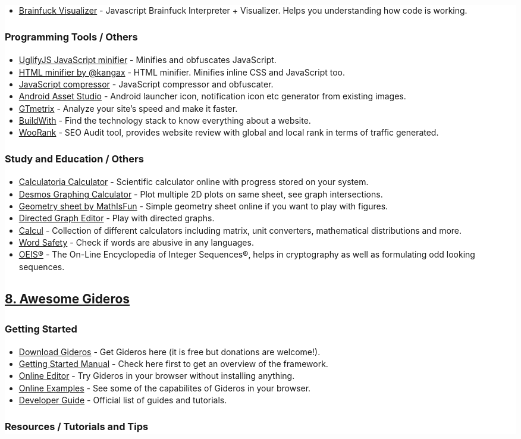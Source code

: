 *   [Brainfuck Visualizer](http://fatiherikli.github.io/brainfuck-visualizer/) -  Javascript Brainfuck Interpreter + Visualizer. Helps you understanding how code is working.

### Programming Tools / Others

*   [UglifyJS JavaScript minifier](https://skalman.github.io/UglifyJS-online/) - Minifies and obfuscates JavaScript.
*   [HTML minifier by @kangax](https://kangax.github.io/html-minifier/) - HTML minifier. Minifies inline CSS and JavaScript too.
*   [JavaScript compressor](http://javascriptcompressor.com/) - JavaScript compressor and obfuscater.
*   [Android Asset Studio](https://romannurik.github.io/AndroidAssetStudio/) - Android launcher icon, notification icon etc generator from existing images.
*   [GTmetrix](https://gtmetrix.com/) - Analyze your site’s speed and make it faster.
*   [BuildWith](https://builtwith.com/) - Find the technology stack to know everything about a website.
*   [WooRank](https://www.woorank.com/) - SEO Audit tool, provides website review with global and local rank in terms of traffic generated.

### Study and Education / Others

*   [Calculatoria Calculator](http://www.calculatoria.com/) - Scientific calculator online with progress stored on your system.
*   [Desmos Graphing Calculator](https://www.desmos.com/calculator) - Plot multiple 2D plots on same sheet, see graph intersections.
*   [Geometry sheet by MathIsFun](https://www.mathsisfun.com/geometry/drawing.html) - Simple geometry sheet online if you want to play with figures.
*   [Directed Graph Editor](http://bl.ocks.org/rkirsling/5001347) - Play with directed graphs.
*   [Calcul](http://www.calcul.com) - Collection of different calculators including matrix, unit converters, mathematical distributions and more.
*   [Word Safety](http://wordsafety.com/) - Check if words are abusive in any languages.
*   [OEIS®](http://oeis.org/) - The On-Line Encyclopedia of Integer Sequences®, helps in cryptography as well as formulating odd looking sequences.

## [8. Awesome Gideros](/content/stetso/awesome-gideros/README.md)

### Getting Started

*   [Download Gideros](http://giderosmobile.com/download) - Get Gideros here (it is free but donations are welcome!).
*   [Getting Started Manual](http://docs.giderosmobile.com) - Check here first to get an overview of the framework.
*   [Online Editor](http://giderosmobile.com/code/) - Try Gideros in your browser without installing anything.
*   [Online Examples](http://giderosmobile.com/examples) - See some of the capabilites of Gideros in your browser.
*   [Developer Guide](http://giderosmobile.com/guide) - Official list of guides and tutorials.

### Resources / Tutorials and Tips
